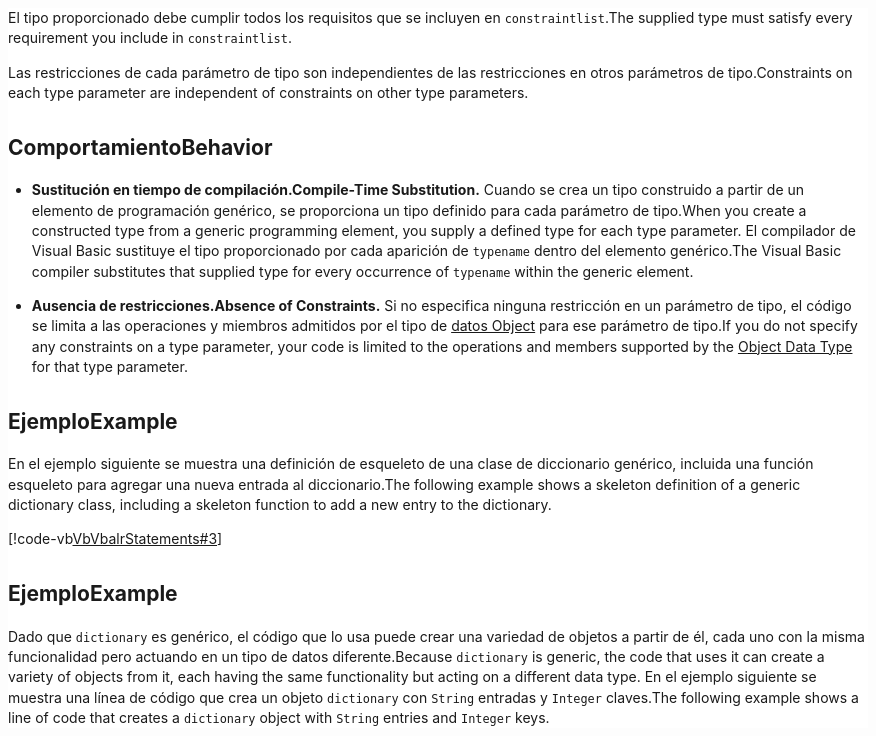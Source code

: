   <span data-ttu-id="c2a7a-146">El tipo proporcionado debe cumplir todos los requisitos que se incluyen en `constraintlist`.</span><span class="sxs-lookup"><span data-stu-id="c2a7a-146">The supplied type must satisfy every requirement you include in `constraintlist`.</span></span>

  <span data-ttu-id="c2a7a-147">Las restricciones de cada parámetro de tipo son independientes de las restricciones en otros parámetros de tipo.</span><span class="sxs-lookup"><span data-stu-id="c2a7a-147">Constraints on each type parameter are independent of constraints on other type parameters.</span></span>

## <a name="behavior"></a><span data-ttu-id="c2a7a-148">Comportamiento</span><span class="sxs-lookup"><span data-stu-id="c2a7a-148">Behavior</span></span>

- <span data-ttu-id="c2a7a-149">**Sustitución en tiempo de compilación.**</span><span class="sxs-lookup"><span data-stu-id="c2a7a-149">**Compile-Time Substitution.**</span></span> <span data-ttu-id="c2a7a-150">Cuando se crea un tipo construido a partir de un elemento de programación genérico, se proporciona un tipo definido para cada parámetro de tipo.</span><span class="sxs-lookup"><span data-stu-id="c2a7a-150">When you create a constructed type from a generic programming element, you supply a defined type for each type parameter.</span></span> <span data-ttu-id="c2a7a-151">El compilador de Visual Basic sustituye el tipo proporcionado por cada aparición de `typename` dentro del elemento genérico.</span><span class="sxs-lookup"><span data-stu-id="c2a7a-151">The Visual Basic compiler substitutes that supplied type for every occurrence of `typename` within the generic element.</span></span>

- <span data-ttu-id="c2a7a-152">**Ausencia de restricciones.**</span><span class="sxs-lookup"><span data-stu-id="c2a7a-152">**Absence of Constraints.**</span></span> <span data-ttu-id="c2a7a-153">Si no especifica ninguna restricción en un parámetro de tipo, el código se limita a las operaciones y miembros admitidos por el tipo de [datos Object](../../../visual-basic/language-reference/data-types/object-data-type.md) para ese parámetro de tipo.</span><span class="sxs-lookup"><span data-stu-id="c2a7a-153">If you do not specify any constraints on a type parameter, your code is limited to the operations and members supported by the [Object Data Type](../../../visual-basic/language-reference/data-types/object-data-type.md) for that type parameter.</span></span>

## <a name="example"></a><span data-ttu-id="c2a7a-154">Ejemplo</span><span class="sxs-lookup"><span data-stu-id="c2a7a-154">Example</span></span>

<span data-ttu-id="c2a7a-155">En el ejemplo siguiente se muestra una definición de esqueleto de una clase de diccionario genérico, incluida una función esqueleto para agregar una nueva entrada al diccionario.</span><span class="sxs-lookup"><span data-stu-id="c2a7a-155">The following example shows a skeleton definition of a generic dictionary class, including a skeleton function to add a new entry to the dictionary.</span></span>

[!code-vb[VbVbalrStatements#3](~/samples/snippets/visualbasic/VS_Snippets_VBCSharp/VbVbalrStatements/VB/Class1.vb#3)]

## <a name="example"></a><span data-ttu-id="c2a7a-156">Ejemplo</span><span class="sxs-lookup"><span data-stu-id="c2a7a-156">Example</span></span>

<span data-ttu-id="c2a7a-157">Dado que `dictionary` es genérico, el código que lo usa puede crear una variedad de objetos a partir de él, cada uno con la misma funcionalidad pero actuando en un tipo de datos diferente.</span><span class="sxs-lookup"><span data-stu-id="c2a7a-157">Because `dictionary` is generic, the code that uses it can create a variety of objects from it, each having the same functionality but acting on a different data type.</span></span> <span data-ttu-id="c2a7a-158">En el ejemplo siguiente se muestra una línea de código que crea un objeto `dictionary` con `String` entradas y `Integer` claves.</span><span class="sxs-lookup"><span data-stu-id="c2a7a-158">The following example shows a line of code that creates a `dictionary` object with `String` entries and `Integer` keys.</span></span>
